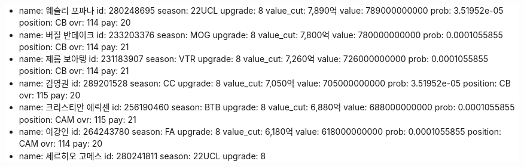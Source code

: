   - name: 웨슬리 포파나
    id: 280248695
    season: 22UCL
    upgrade: 8
    value_cut: 7,890억
    value: 789000000000
    prob: 3.51952e-05
    position: CB
    ovr: 114
    pay: 20
  - name: 버질 반데이크
    id: 233203376
    season: MOG
    upgrade: 8
    value_cut: 7,800억
    value: 780000000000
    prob: 0.0001055855
    position: CB
    ovr: 114
    pay: 21
  - name: 제롬 보아텡
    id: 231183907
    season: VTR
    upgrade: 8
    value_cut: 7,260억
    value: 726000000000
    prob: 0.0001055855
    position: CB
    ovr: 114
    pay: 21
  - name: 김영권
    id: 289201528
    season: CC
    upgrade: 8
    value_cut: 7,050억
    value: 705000000000
    prob: 3.51952e-05
    position: CB
    ovr: 115
    pay: 20
  - name: 크리스티안 에릭센
    id: 256190460
    season: BTB
    upgrade: 8
    value_cut: 6,880억
    value: 688000000000
    prob: 0.0001055855
    position: CAM
    ovr: 115
    pay: 21
  - name: 이강인
    id: 264243780
    season: FA
    upgrade: 8
    value_cut: 6,180억
    value: 618000000000
    prob: 0.0001055855
    position: CAM
    ovr: 114
    pay: 20
  - name: 세르히오 고메스
    id: 280241811
    season: 22UCL
    upgrade: 8